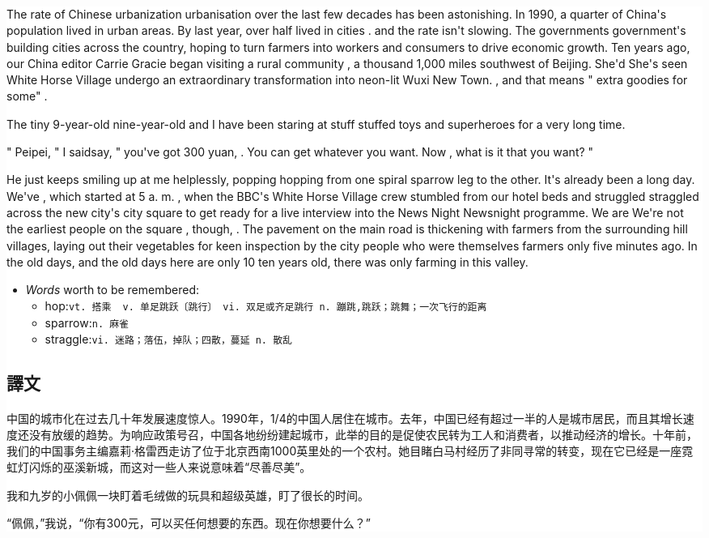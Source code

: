 <p class="linetext">The rate of Chinese <span class="diff_off">urbanization</span> <span class="diff_add">urbanisation</span> over the last few decades has been astonishing. In 1990, a quarter of China's population lived in urban areas. By last year, over half lived in cities <span class="diff_alert">.</span> <span class="diff_alert" title="And ">and </span>the rate isn't slowing. The <span class="diff_off">governments</span> <span class="diff_add">government's</span> building cities across the country<span class="diff_alert">,</span> hoping to turn farmers into workers and consumers to drive economic growth. Ten years ago, our China editor Carrie Gracie began visiting a rural community <span class="diff_alert">,</span> <span class="diff_off">a</span> <span class="diff_off">thousand</span> <span class="diff_add">1,000</span> miles southwest of Beijing. <span class="diff_off">She'd</span> <span class="diff_add">She's</span> seen White Horse Village undergo an extraordinary transformation into neon-lit Wuxi New Town<span class="diff_alert">.</span> <span class="diff_alert">,</span> <span class="diff_alert" title="And ">and </span>that means <span class="diff_alert">"</span> extra goodies for some<span class="diff_alert">"</span> . </p><p class="linetext">The tiny <span class="diff_off">9-year-old</span> <span class="diff_add">nine-year-old</span> and I have been staring at <span class="diff_off">stuff</span> <span class="diff_add">stuffed</span> toys and superheroes for a very long time. </p><p class="linetext">" Peipei, " I <span class="diff_off">said</span><span class="diff_add">say</span>, " you've got 300 yuan<span class="diff_alert">,</span> <span class="diff_alert">.</span> <span class="diff_alert" title="you ">You </span>can get whatever you want. Now <span class="diff_alert">,</span> what is it <span class="diff_off">that</span> you want? " </p><p class="linetext">He just keeps smiling up at me helplessly, <span class="diff_off">popping</span> <span class="diff_add">hopping</span> from one <span class="diff_off">spiral</span> <span class="diff_add">sparrow</span> leg to the other. It's already been a long day<span class="diff_alert">.</span> <span class="diff_off">We've</span> <span class="diff_alert">,</span> <span class="diff_add">which</span> started at 5 a. m. <span class="diff_alert">,</span> when the BBC's White Horse Village crew stumbled from our hotel beds and <span class="diff_off">struggled</span> <span class="diff_add">straggled</span> across the new <span class="diff_off">city's</span> <span class="diff_add">city</span> square to get ready for a live interview into the <span class="diff_off">News</span> <span class="diff_off">Night</span> <span class="diff_add">Newsnight</span> <span class="diff_alert" title="Programme">programme</span>. <span class="diff_off">We</span> <span class="diff_off">are</span> <span class="diff_add">We're</span> not <span class="diff_add">the</span> earliest people on the square <span class="diff_alert">,</span> though<span class="diff_alert">,</span> <span class="diff_alert">.</span> <span class="diff_alert" title="the ">The </span>pavement on the main road is thickening with farmers from the surrounding hill villages<span class="diff_alert">,</span> laying out their vegetables for keen inspection by the city people who were themselves farmers only five minutes ago. In the old days, and the old days here are only <span class="diff_off">10</span> <span class="diff_add">ten</span> years old, there was only farming in this valley.


* _Words_ worth to be remembered:
    * hop:`vt. 搭乘  v. 单足跳跃〔跳行〕 vi. 双足或齐足跳行 n. 蹦跳,跳跃；跳舞；一次飞行的距离`
    * sparrow:`n. 麻雀`
    * straggle:`vi. 迷路；落伍，掉队；四散，蔓延 n. 散乱`


## 譯文
中国的城市化在过去几十年发展速度惊人。1990年，1/4的中国人居住在城市。去年，中国已经有超过一半的人是城市居民，而且其增长速度还没有放缓的趋势。为响应政策号召，中国各地纷纷建起城市，此举的目的是促使农民转为工人和消费者，以推动经济的增长。十年前，我们的中国事务主编嘉莉·格雷西走访了位于北京西南1000英里处的一个农村。她目睹白马村经历了非同寻常的转变，现在它已经是一座霓虹灯闪烁的巫溪新城，而这对一些人来说意味着“尽善尽美”。

我和九岁的小佩佩一块盯着毛绒做的玩具和超级英雄，盯了很长的时间。

“佩佩，”我说，“你有300元，可以买任何想要的东西。现在你想要什么？”
